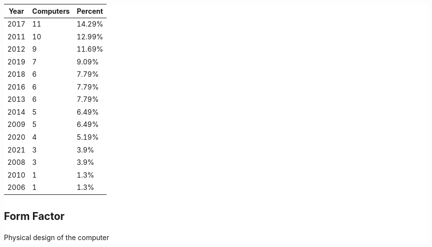 
| Year | Computers | Percent |
|------|-----------|---------|
| 2017 | 11        | 14.29%  |
| 2011 | 10        | 12.99%  |
| 2012 | 9         | 11.69%  |
| 2019 | 7         | 9.09%   |
| 2018 | 6         | 7.79%   |
| 2016 | 6         | 7.79%   |
| 2013 | 6         | 7.79%   |
| 2014 | 5         | 6.49%   |
| 2009 | 5         | 6.49%   |
| 2020 | 4         | 5.19%   |
| 2021 | 3         | 3.9%    |
| 2008 | 3         | 3.9%    |
| 2010 | 1         | 1.3%    |
| 2006 | 1         | 1.3%    |

Form Factor
-----------

Physical design of the computer
